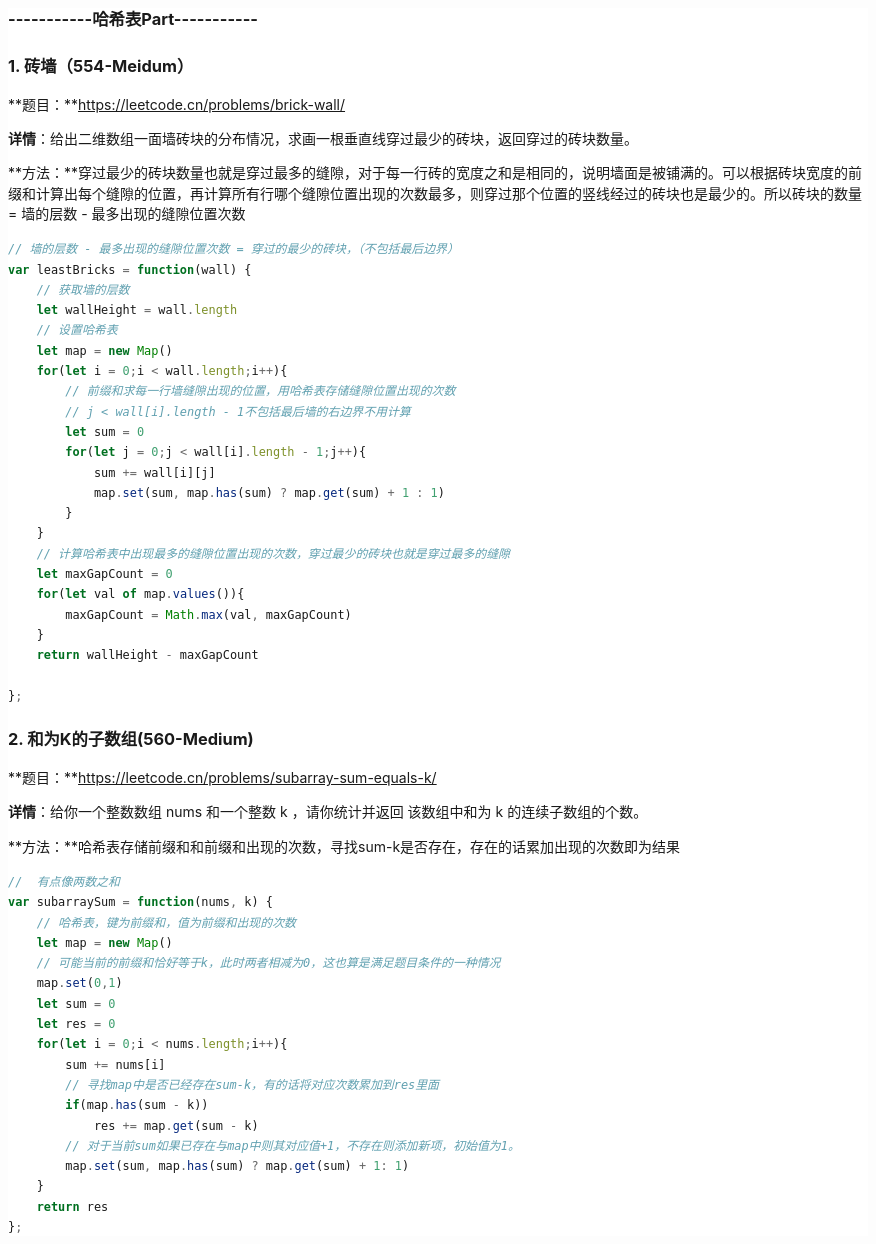 ### -----------哈希表Part-----------

### 1. 砖墙（554-Meidum）

**题目：**https://leetcode.cn/problems/brick-wall/

**详情**：给出二维数组一面墙砖块的分布情况，求画一根垂直线穿过最少的砖块，返回穿过的砖块数量。

**方法：**穿过最少的砖块数量也就是穿过最多的缝隙，对于每一行砖的宽度之和是相同的，说明墙面是被铺满的。可以根据砖块宽度的前缀和计算出每个缝隙的位置，再计算所有行哪个缝隙位置出现的次数最多，则穿过那个位置的竖线经过的砖块也是最少的。所以砖块的数量 = 墙的层数 - 最多出现的缝隙位置次数

```js
// 墙的层数 - 最多出现的缝隙位置次数 = 穿过的最少的砖块，（不包括最后边界）
var leastBricks = function(wall) {
    // 获取墙的层数
    let wallHeight = wall.length
    // 设置哈希表
    let map = new Map()
    for(let i = 0;i < wall.length;i++){
        // 前缀和求每一行墙缝隙出现的位置，用哈希表存储缝隙位置出现的次数
        // j < wall[i].length - 1不包括最后墙的右边界不用计算
        let sum = 0
        for(let j = 0;j < wall[i].length - 1;j++){
            sum += wall[i][j]
            map.set(sum, map.has(sum) ? map.get(sum) + 1 : 1)
        }
    }
    // 计算哈希表中出现最多的缝隙位置出现的次数，穿过最少的砖块也就是穿过最多的缝隙
    let maxGapCount = 0
    for(let val of map.values()){
        maxGapCount = Math.max(val, maxGapCount)
    }
    return wallHeight - maxGapCount

};
```

### 2. 和为K的子数组(560-Medium)

**题目：**https://leetcode.cn/problems/subarray-sum-equals-k/

**详情**：给你一个整数数组 nums 和一个整数 k ，请你统计并返回 该数组中和为 k 的连续子数组的个数。

**方法：**哈希表存储前缀和和前缀和出现的次数，寻找sum-k是否存在，存在的话累加出现的次数即为结果

```js
//  有点像两数之和
var subarraySum = function(nums, k) {
    // 哈希表，键为前缀和，值为前缀和出现的次数
    let map = new Map()
    // 可能当前的前缀和恰好等于k，此时两者相减为0，这也算是满足题目条件的一种情况
    map.set(0,1)
    let sum = 0
    let res = 0
    for(let i = 0;i < nums.length;i++){
        sum += nums[i]
        // 寻找map中是否已经存在sum-k，有的话将对应次数累加到res里面
        if(map.has(sum - k))
            res += map.get(sum - k)
        // 对于当前sum如果已存在与map中则其对应值+1，不存在则添加新项，初始值为1。
        map.set(sum, map.has(sum) ? map.get(sum) + 1: 1)   
    }
    return res
};
```
